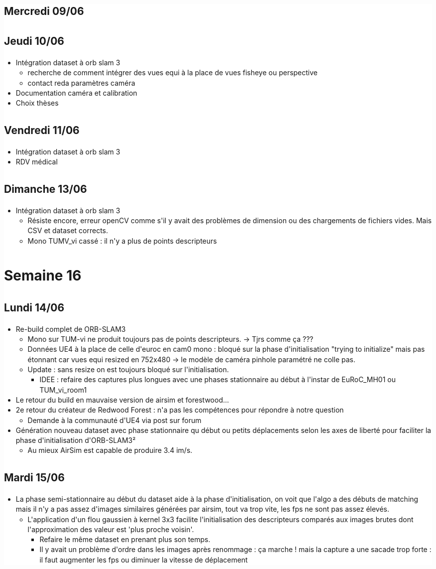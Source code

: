 ## Mercredi 09/06

## Jeudi 10/06
- Intégration dataset à orb slam 3
	- recherche de comment intégrer des vues equi à la place de vues fisheye ou perspective
	- contact reda paramètres caméra
- Documentation caméra et calibration
- Choix thèses

## Vendredi 11/06
- Intégration dataset à orb slam 3
- RDV médical

## Dimanche 13/06
- Intégration dataset à orb slam 3
	- Résiste encore, erreur openCV comme s'il y avait des problèmes de dimension ou des chargements de fichiers vides. Mais CSV et dataset corrects.
	- Mono TUMV_vi cassé : il n'y a plus de points descripteurs

# Semaine 16
## Lundi 14/06
- Re-build complet de ORB-SLAM3
	- Mono sur TUM-vi ne produit toujours pas de points descripteurs. -> Tjrs comme ça ???
	- Données UE4 à la place de celle d'euroc en cam0 mono : bloqué sur la phase d'initialisation "trying to initialize" mais pas étonnant car vues equi resized en 752x480 -> le modèle de caméra pinhole paramétré ne colle pas.
	- Update : sans resize on est toujours bloqué sur l'initialisation.
		- IDEE : refaire des captures plus longues avec une phases stationnaire au début à l'instar de EuRoC_MH01 ou TUM_vi_room1
- Le retour du build en mauvaise version de airsim et forestwood...
- 2e retour du créateur de Redwood Forest : n'a pas les compétences pour répondre à notre question
	- Demande à la communauté d'UE4 via post sur forum
- Génération nouveau dataset avec phase stationnaire qu début ou petits déplacements selon les axes de liberté pour faciliter la phase d'initialisation d'ORB-SLAM3²	
	- Au mieux AirSim est capable de produire 3.4 im/s.

## Mardi 15/06
- La phase semi-stationnaire au début du dataset aide à la phase d'initialisation, on voit que l'algo a des débuts de matching mais il n'y a pas assez d'images similaires générées par airsim, tout va trop vite, les fps ne sont pas assez élevés.
  - L'application d'un flou gaussien à kernel 3x3 facilite l'initialisation des descripteurs comparés aux images brutes dont l'approximation des valeur est 'plus proche voisin'.
	- Refaire le même dataset en prenant plus son temps.
	- Il y avait un problème d'ordre dans les images après renommage : ça marche ! mais la capture a une sacade trop forte : il faut augmenter les fps ou diminuer la vitesse de déplacement
